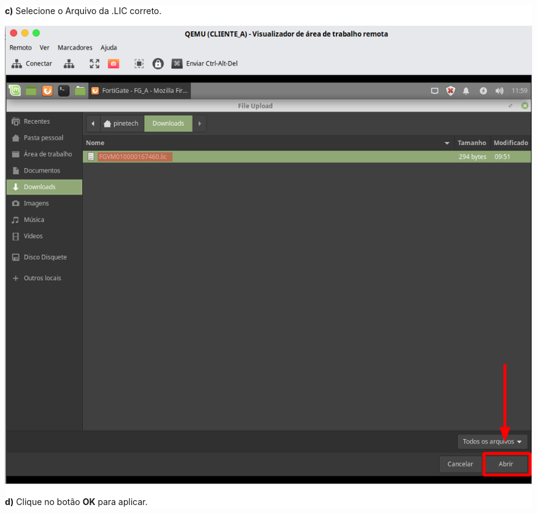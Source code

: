 **c)** Selecione o Arquivo da .LIC correto.

![FORTIGATE FG_A DASHBOARD LICENSE](../Img/FG_A-LICENSE_2.png)

**d)** Clique no botão **OK** para aplicar.
